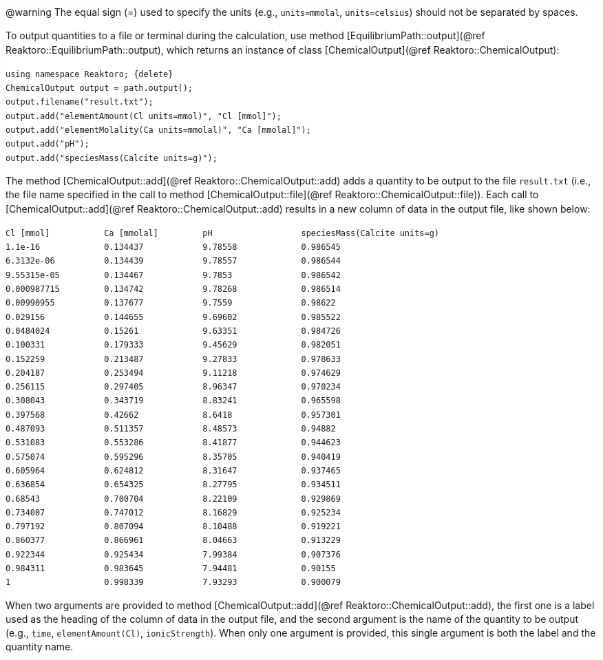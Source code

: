 @warning The equal sign (=) used to specify the units (e.g., `units=mmolal`, `units=celsius`) should not be separated by spaces.

To output quantities to a file or terminal during the calculation, use method [EquilibriumPath::output](@ref Reaktoro::EquilibriumPath::output), which returns an instance of class [ChemicalOutput](@ref Reaktoro::ChemicalOutput):

~~~{.cpp}
using namespace Reaktoro; {delete}
ChemicalOutput output = path.output();
output.filename("result.txt");
output.add("elementAmount(Cl units=mmol)", "Cl [mmol]");
output.add("elementMolality(Ca units=mmolal)", "Ca [mmolal]");
output.add("pH");
output.add("speciesMass(Calcite units=g)");
~~~

The method [ChemicalOutput::add](@ref Reaktoro::ChemicalOutput::add) adds a quantity to be output to the file `result.txt` (i.e., the file name specified in the call to method [ChemicalOutput::file](@ref Reaktoro::ChemicalOutput::file)). Each call to [ChemicalOutput::add](@ref Reaktoro::ChemicalOutput::add) results in a new column of data in the output file, like shown below:

~~~{.txt}
Cl [mmol]           Ca [mmolal]         pH                  speciesMass(Calcite units=g)
1.1e-16             0.134437            9.78558             0.986545
6.3132e-06          0.134439            9.78557             0.986544
9.55315e-05         0.134467            9.7853              0.986542
0.000987715         0.134742            9.78268             0.986514
0.00990955          0.137677            9.7559              0.98622
0.029156            0.144655            9.69602             0.985522
0.0484024           0.15261             9.63351             0.984726
0.100331            0.179333            9.45629             0.982051
0.152259            0.213487            9.27833             0.978633
0.204187            0.253494            9.11218             0.974629
0.256115            0.297405            8.96347             0.970234
0.308043            0.343719            8.83241             0.965598
0.397568            0.42662             8.6418              0.957301
0.487093            0.511357            8.48573             0.94882
0.531083            0.553286            8.41877             0.944623
0.575074            0.595296            8.35705             0.940419
0.605964            0.624812            8.31647             0.937465
0.636854            0.654325            8.27795             0.934511
0.68543             0.700704            8.22109             0.929869
0.734007            0.747012            8.16829             0.925234
0.797192            0.807094            8.10488             0.919221
0.860377            0.866961            8.04663             0.913229
0.922344            0.925434            7.99384             0.907376
0.984311            0.983645            7.94481             0.90155
1                   0.998339            7.93293             0.900079
~~~

When two arguments are provided to method [ChemicalOutput::add](@ref Reaktoro::ChemicalOutput::add), the first one is a label used as the heading of the column of data in the output file, and the second argument is the name of the quantity to be output (e.g., `time`, `elementAmount(Cl)`, `ionicStrength`). When only one argument is provided, this single argument is both the label and the quantity name.


[supcrt]: http://geopig.asu.edu/?q=tools
[supcrt98.xml]: databases/supcrt/supcrt98.xml
[supcrt07.xml]: databases/supcrt/supcrt07.xml
[slop98.dat]: databases/supcrt/slop98.dat
[slop07.dat]: databases/supcrt/slop07.dat